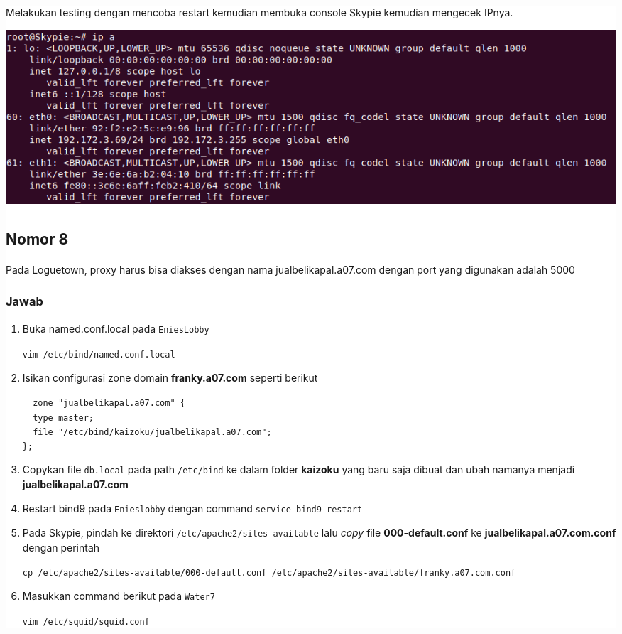 Melakukan testing dengan mencoba restart kemudian membuka console Skypie
kemudian mengecek IPnya.

![](./assets/image9.png)


## Nomor 8
Pada Loguetown, proxy harus bisa diakses dengan nama jualbelikapal.a07.com dengan port yang digunakan adalah 5000
### Jawab
1. Buka named.conf.local pada `EniesLobby` 

   ```
   vim /etc/bind/named.conf.local
   ```

2. Isikan configurasi zone domain **franky.a07.com** seperti berikut

   ```
     zone "jualbelikapal.a07.com" {
     type master;
     file "/etc/bind/kaizoku/jualbelikapal.a07.com";
   };
   ```

3. Copykan file `db.local` pada path `/etc/bind` ke dalam folder **kaizoku** yang baru saja dibuat dan ubah namanya menjadi **jualbelikapal.a07.com**

4. Restart bind9 pada `Enieslobby` dengan command `service bind9 restart`

5. Pada Skypie, pindah ke direktori `/etc/apache2/sites-available` lalu _copy_ file **000-default.conf** ke **jualbelikapal.a07.com.conf** dengan perintah

   ```
   cp /etc/apache2/sites-available/000-default.conf /etc/apache2/sites-available/franky.a07.com.conf
   ```

6. Masukkan command berikut pada `Water7`

   ```
   vim /etc/squid/squid.conf
   ```
